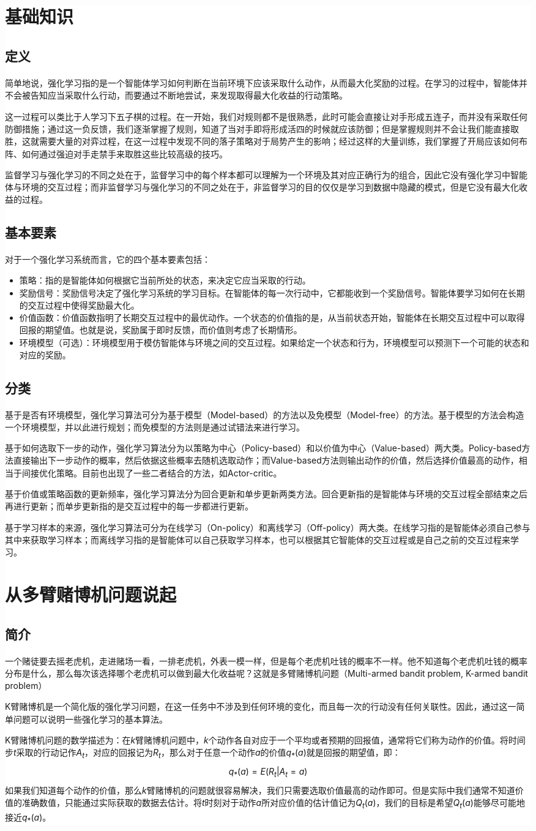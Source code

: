 # 基础知识

## 定义

简单地说，强化学习指的是一个智能体学习如何判断在当前环境下应该采取什么动作，从而最大化奖励的过程。在学习的过程中，智能体并不会被告知应当采取什么行动，而要通过不断地尝试，来发现取得最大化收益的行动策略。

这一过程可以类比于人学习下五子棋的过程。在一开始，我们对规则都不是很熟悉，此时可能会直接让对手形成五连子，而并没有采取任何防御措施；通过这一负反馈，我们逐渐掌握了规则，知道了当对手即将形成活四的时候就应该防御；但是掌握规则并不会让我们能直接取胜，这就需要大量的对弈过程，在这一过程中发现不同的落子策略对于局势产生的影响；经过这样的大量训练，我们掌握了开局应该如何布阵、如何通过强迫对手走禁手来取胜这些比较高级的技巧。

监督学习与强化学习的不同之处在于，监督学习中的每个样本都可以理解为一个环境及其对应正确行为的组合，因此它没有强化学习中智能体与环境的交互过程；而非监督学习与强化学习的不同之处在于，非监督学习的目的仅仅是学习到数据中隐藏的模式，但是它没有最大化收益的过程。

## 基本要素

对于一个强化学习系统而言，它的四个基本要素包括：

- 策略：指的是智能体如何根据它当前所处的状态，来决定它应当采取的行动。
- 奖励信号：奖励信号决定了强化学习系统的学习目标。在智能体的每一次行动中，它都能收到一个奖励信号。智能体要学习如何在长期的交互过程中使得奖励最大化。
- 价值函数：价值函数指明了长期交互过程中的最优动作。一个状态的价值指的是，从当前状态开始，智能体在长期交互过程中可以取得回报的期望值。也就是说，奖励属于即时反馈，而价值则考虑了长期情形。
- 环境模型（可选）：环境模型用于模仿智能体与环境之间的交互过程。如果给定一个状态和行为，环境模型可以预测下一个可能的状态和对应的奖励。

## 分类

基于是否有环境模型，强化学习算法可分为基于模型（Model-based）的方法以及免模型（Model-free）的方法。基于模型的方法会构造一个环境模型，并以此进行规划；而免模型的方法则是通过试错法来进行学习。

基于如何选取下一步的动作，强化学习算法分为以策略为中心（Policy-based）和以价值为中心（Value-based）两大类。Policy-based方法直接输出下一步动作的概率，然后依据这些概率去随机选取动作；而Value-based方法则输出动作的价值，然后选择价值最高的动作，相当于间接优化策略。目前也出现了一些二者结合的方法，如Actor-critic。

基于价值或策略函数的更新频率，强化学习算法分为回合更新和单步更新两类方法。回合更新指的是智能体与环境的交互过程全部结束之后再进行更新；而单步更新指的是交互过程中的每一步都进行更新。

基于学习样本的来源，强化学习算法可分为在线学习（On-policy）和离线学习（Off-policy）两大类。在线学习指的是智能体必须自己参与其中来获取学习样本；而离线学习指的是智能体可以自己获取学习样本，也可以根据其它智能体的交互过程或是自己之前的交互过程来学习。



# 从多臂赌博机问题说起

## 简介

一个赌徒要去摇老虎机，走进赌场一看，一排老虎机，外表一模一样，但是每个老虎机吐钱的概率不一样。他不知道每个老虎机吐钱的概率分布是什么，那么每次该选择哪个老虎机可以做到最大化收益呢？这就是多臂赌博机问题（Multi-armed bandit problem, K-armed bandit problem）

K臂赌博机是一个简化版的强化学习问题，在这一任务中不涉及到任何环境的变化，而且每一次的行动没有任何关联性。因此，通过这一简单问题可以说明一些强化学习的基本算法。

K臂赌博机问题的数学描述为：在$k$臂赌博机问题中，$k$个动作各自对应于一个平均或者预期的回报值，通常将它们称为动作的价值。将时间步$t$采取的行动记作$A_t$，对应的回报记为$R_t$，那么对于任意一个动作$a$的价值$q_*(a)$就是回报的期望值，即：
$$
q_*(a)=E(R_t|A_t=a)
$$
如果我们知道每个动作的价值，那么$k$臂赌博机的问题就很容易解决，我们只需要选取价值最高的动作即可。但是实际中我们通常不知道价值的准确数值，只能通过实际获取的数据去估计。将$t$时刻对于动作$a$所对应价值的估计值记为$Q_t(a)$，我们的目标是希望$Q_t(a)$能够尽可能地接近$q_*(a)$。
